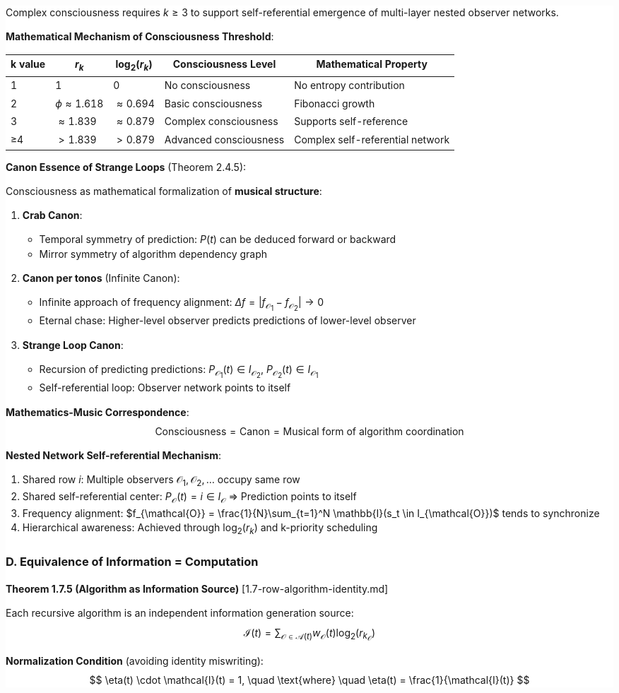Complex consciousness requires $k \geq 3$ to support self-referential emergence of multi-layer nested observer networks.

**Mathematical Mechanism of Consciousness Threshold**:

| k value | $r_k$ | $\log_2(r_k)$ | Consciousness Level | Mathematical Property |
|---------|-------|--------------|-------------------|---------------------|
| 1 | 1 | 0 | No consciousness | No entropy contribution |
| 2 | $\phi \approx 1.618$ | $\approx 0.694$ | Basic consciousness | Fibonacci growth |
| 3 | $\approx 1.839$ | $\approx 0.879$ | Complex consciousness | Supports self-reference |
| ≥4 | $> 1.839$ | $> 0.879$ | Advanced consciousness | Complex self-referential network |

**Canon Essence of Strange Loops** (Theorem 2.4.5):

Consciousness as mathematical formalization of **musical structure**:

1. **Crab Canon**:
   - Temporal symmetry of prediction: $P(t)$ can be deduced forward or backward
   - Mirror symmetry of algorithm dependency graph

2. **Canon per tonos** (Infinite Canon):
   - Infinite approach of frequency alignment: $\Delta f = |f_{\mathcal{O}_1} - f_{\mathcal{O}_2}| \to 0$
   - Eternal chase: Higher-level observer predicts predictions of lower-level observer

3. **Strange Loop Canon**:
   - Recursion of predicting predictions: $P_{\mathcal{O}_1}(t) \in I_{\mathcal{O}_2}$, $P_{\mathcal{O}_2}(t) \in I_{\mathcal{O}_1}$
   - Self-referential loop: Observer network points to itself

**Mathematics-Music Correspondence**:
$$
\text{Consciousness} = \text{Canon} = \text{Musical form of algorithm coordination}
$$

**Nested Network Self-referential Mechanism**:
1. Shared row $i$: Multiple observers $\mathcal{O}_1, \mathcal{O}_2, \ldots$ occupy same row
2. Shared self-referential center: $P_{\mathcal{O}}(t) = i \in I_{\mathcal{O}}$ ⇒ Prediction points to itself
3. Frequency alignment: $f_{\mathcal{O}} = \frac{1}{N}\sum_{t=1}^N \mathbb{I}(s_t \in I_{\mathcal{O}})$ tends to synchronize
4. Hierarchical awareness: Achieved through $\log_2(r_k)$ and k-priority scheduling

### D. Equivalence of Information = Computation

**Theorem 1.7.5 (Algorithm as Information Source)** [1.7-row-algorithm-identity.md]

Each recursive algorithm is an independent information generation source:
$$
\mathcal{I}(t) = \sum_{\mathcal{O} \in \mathcal{A}(t)} w_{\mathcal{O}}(t) \log_2(r_{k_{\mathcal{O}}})
$$

**Normalization Condition** (avoiding identity miswriting):
$$
\eta(t) \cdot \mathcal{I}(t) = 1, \quad \text{where} \quad \eta(t) = \frac{1}{\mathcal{I}(t)}
$$
